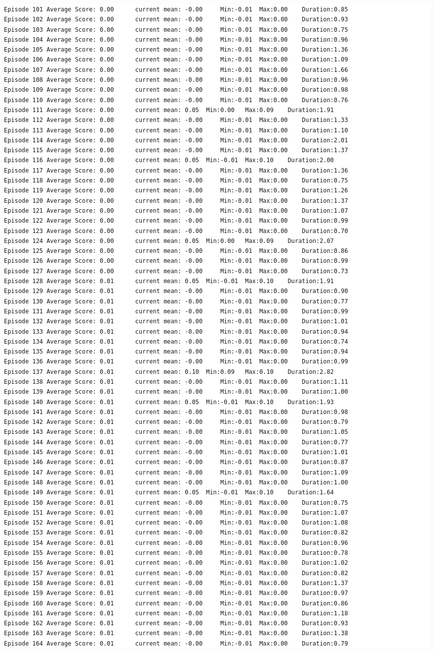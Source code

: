 	Episode 101	Average Score: 0.00 	 current mean: -0.00	 Min:-0.01	Max:0.00	Duration:0.85
	Episode 102	Average Score: 0.00 	 current mean: -0.00	 Min:-0.01	Max:0.00	Duration:0.93
	Episode 103	Average Score: 0.00 	 current mean: -0.00	 Min:-0.01	Max:0.00	Duration:0.75
	Episode 104	Average Score: 0.00 	 current mean: -0.00	 Min:-0.01	Max:0.00	Duration:0.96
	Episode 105	Average Score: 0.00 	 current mean: -0.00	 Min:-0.01	Max:0.00	Duration:1.36
	Episode 106	Average Score: 0.00 	 current mean: -0.00	 Min:-0.01	Max:0.00	Duration:1.09
	Episode 107	Average Score: 0.00 	 current mean: -0.00	 Min:-0.01	Max:0.00	Duration:1.66
	Episode 108	Average Score: 0.00 	 current mean: -0.00	 Min:-0.01	Max:0.00	Duration:0.96
	Episode 109	Average Score: 0.00 	 current mean: -0.00	 Min:-0.01	Max:0.00	Duration:0.98
	Episode 110	Average Score: 0.00 	 current mean: -0.00	 Min:-0.01	Max:0.00	Duration:0.76
	Episode 111	Average Score: 0.00 	 current mean: 0.05	 Min:0.00	Max:0.09	Duration:1.91
	Episode 112	Average Score: 0.00 	 current mean: -0.00	 Min:-0.01	Max:0.00	Duration:1.33
	Episode 113	Average Score: 0.00 	 current mean: -0.00	 Min:-0.01	Max:0.00	Duration:1.10
	Episode 114	Average Score: 0.00 	 current mean: -0.00	 Min:-0.01	Max:0.00	Duration:2.01
	Episode 115	Average Score: 0.00 	 current mean: -0.00	 Min:-0.01	Max:0.00	Duration:1.37
	Episode 116	Average Score: 0.00 	 current mean: 0.05	 Min:-0.01	Max:0.10	Duration:2.00
	Episode 117	Average Score: 0.00 	 current mean: -0.00	 Min:-0.01	Max:0.00	Duration:1.36
	Episode 118	Average Score: 0.00 	 current mean: -0.00	 Min:-0.01	Max:0.00	Duration:0.75
	Episode 119	Average Score: 0.00 	 current mean: -0.00	 Min:-0.01	Max:0.00	Duration:1.26
	Episode 120	Average Score: 0.00 	 current mean: -0.00	 Min:-0.01	Max:0.00	Duration:1.37
	Episode 121	Average Score: 0.00 	 current mean: -0.00	 Min:-0.01	Max:0.00	Duration:1.07
	Episode 122	Average Score: 0.00 	 current mean: -0.00	 Min:-0.01	Max:0.00	Duration:0.99
	Episode 123	Average Score: 0.00 	 current mean: -0.00	 Min:-0.01	Max:0.00	Duration:0.70
	Episode 124	Average Score: 0.00 	 current mean: 0.05	 Min:0.00	Max:0.09	Duration:2.07
	Episode 125	Average Score: 0.00 	 current mean: -0.00	 Min:-0.01	Max:0.00	Duration:0.86
	Episode 126	Average Score: 0.00 	 current mean: -0.00	 Min:-0.01	Max:0.00	Duration:0.99
	Episode 127	Average Score: 0.00 	 current mean: -0.00	 Min:-0.01	Max:0.00	Duration:0.73
	Episode 128	Average Score: 0.01 	 current mean: 0.05	 Min:-0.01	Max:0.10	Duration:1.91
	Episode 129	Average Score: 0.01 	 current mean: -0.00	 Min:-0.01	Max:0.00	Duration:0.90
	Episode 130	Average Score: 0.01 	 current mean: -0.00	 Min:-0.01	Max:0.00	Duration:0.77
	Episode 131	Average Score: 0.01 	 current mean: -0.00	 Min:-0.01	Max:0.00	Duration:0.99
	Episode 132	Average Score: 0.01 	 current mean: -0.00	 Min:-0.01	Max:0.00	Duration:1.01
	Episode 133	Average Score: 0.01 	 current mean: -0.00	 Min:-0.01	Max:0.00	Duration:0.94
	Episode 134	Average Score: 0.01 	 current mean: -0.00	 Min:-0.01	Max:0.00	Duration:0.74
	Episode 135	Average Score: 0.01 	 current mean: -0.00	 Min:-0.01	Max:0.00	Duration:0.94
	Episode 136	Average Score: 0.01 	 current mean: -0.00	 Min:-0.01	Max:0.00	Duration:0.99
	Episode 137	Average Score: 0.01 	 current mean: 0.10	 Min:0.09	Max:0.10	Duration:2.82
	Episode 138	Average Score: 0.01 	 current mean: -0.00	 Min:-0.01	Max:0.00	Duration:1.11
	Episode 139	Average Score: 0.01 	 current mean: -0.00	 Min:-0.01	Max:0.00	Duration:1.00
	Episode 140	Average Score: 0.01 	 current mean: 0.05	 Min:-0.01	Max:0.10	Duration:1.93
	Episode 141	Average Score: 0.01 	 current mean: -0.00	 Min:-0.01	Max:0.00	Duration:0.98
	Episode 142	Average Score: 0.01 	 current mean: -0.00	 Min:-0.01	Max:0.00	Duration:0.79
	Episode 143	Average Score: 0.01 	 current mean: -0.00	 Min:-0.01	Max:0.00	Duration:1.05
	Episode 144	Average Score: 0.01 	 current mean: -0.00	 Min:-0.01	Max:0.00	Duration:0.77
	Episode 145	Average Score: 0.01 	 current mean: -0.00	 Min:-0.01	Max:0.00	Duration:1.01
	Episode 146	Average Score: 0.01 	 current mean: -0.00	 Min:-0.01	Max:0.00	Duration:0.87
	Episode 147	Average Score: 0.01 	 current mean: -0.00	 Min:-0.01	Max:0.00	Duration:1.09
	Episode 148	Average Score: 0.01 	 current mean: -0.00	 Min:-0.01	Max:0.00	Duration:1.00
	Episode 149	Average Score: 0.01 	 current mean: 0.05	 Min:-0.01	Max:0.10	Duration:1.64
	Episode 150	Average Score: 0.01 	 current mean: -0.00	 Min:-0.01	Max:0.00	Duration:0.75
	Episode 151	Average Score: 0.01 	 current mean: -0.00	 Min:-0.01	Max:0.00	Duration:1.07
	Episode 152	Average Score: 0.01 	 current mean: -0.00	 Min:-0.01	Max:0.00	Duration:1.08
	Episode 153	Average Score: 0.01 	 current mean: -0.00	 Min:-0.01	Max:0.00	Duration:0.82
	Episode 154	Average Score: 0.01 	 current mean: -0.00	 Min:-0.01	Max:0.00	Duration:0.96
	Episode 155	Average Score: 0.01 	 current mean: -0.00	 Min:-0.01	Max:0.00	Duration:0.78
	Episode 156	Average Score: 0.01 	 current mean: -0.00	 Min:-0.01	Max:0.00	Duration:1.02
	Episode 157	Average Score: 0.01 	 current mean: -0.00	 Min:-0.01	Max:0.00	Duration:0.82
	Episode 158	Average Score: 0.01 	 current mean: -0.00	 Min:-0.01	Max:0.00	Duration:1.37
	Episode 159	Average Score: 0.01 	 current mean: -0.00	 Min:-0.01	Max:0.00	Duration:0.97
	Episode 160	Average Score: 0.01 	 current mean: -0.00	 Min:-0.01	Max:0.00	Duration:0.86
	Episode 161	Average Score: 0.01 	 current mean: -0.00	 Min:-0.01	Max:0.00	Duration:1.18
	Episode 162	Average Score: 0.01 	 current mean: -0.00	 Min:-0.01	Max:0.00	Duration:0.93
	Episode 163	Average Score: 0.01 	 current mean: -0.00	 Min:-0.01	Max:0.00	Duration:1.38
	Episode 164	Average Score: 0.01 	 current mean: -0.00	 Min:-0.01	Max:0.00	Duration:0.79
